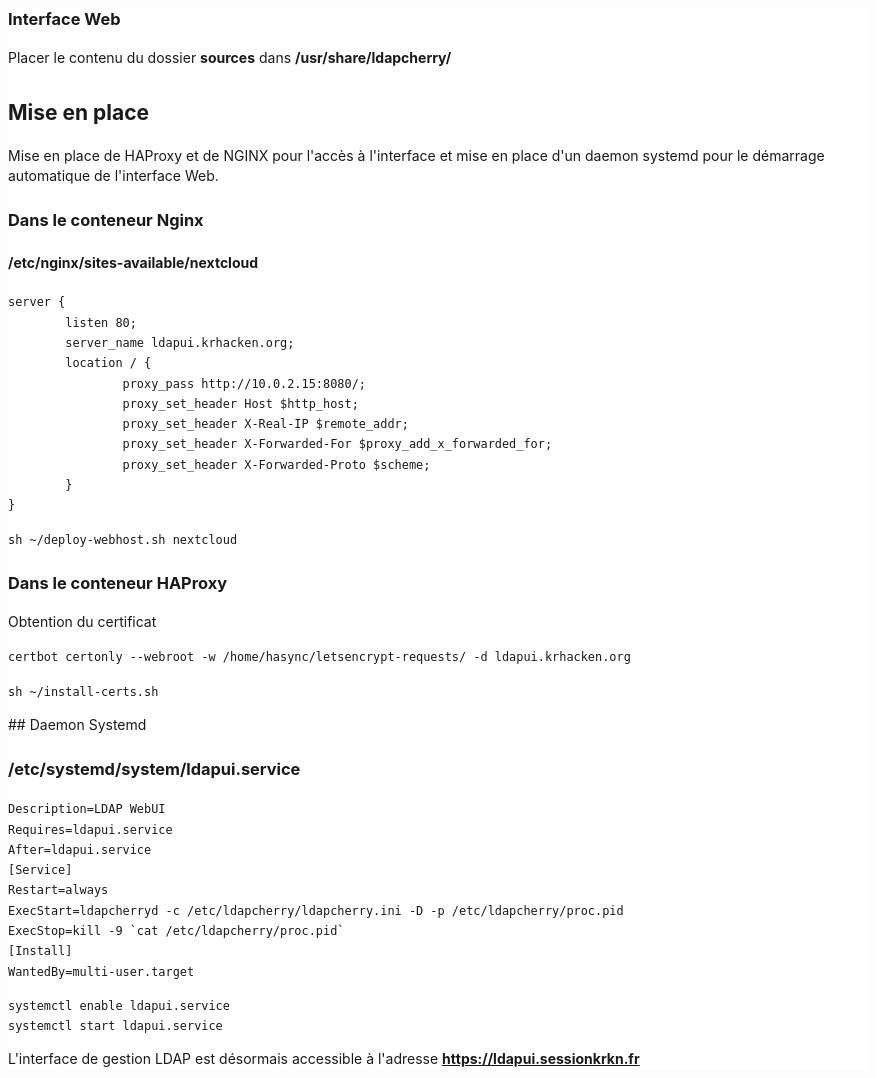 ### Interface Web
Placer le contenu du dossier **sources** dans **/usr/share/ldapcherry/**

## Mise en place
Mise en place de HAProxy et de NGINX pour l'accès à l'interface et mise en place d'un daemon systemd pour le démarrage automatique de l'interface Web.

### Dans le conteneur Nginx
#### /etc/nginx/sites-available/nextcloud
```
server {
        listen 80;
        server_name ldapui.krhacken.org;
        location / {
                proxy_pass http://10.0.2.15:8080/;
                proxy_set_header Host $http_host;
                proxy_set_header X-Real-IP $remote_addr;
                proxy_set_header X-Forwarded-For $proxy_add_x_forwarded_for;
                proxy_set_header X-Forwarded-Proto $scheme;
        }
}
```
```
sh ~/deploy-webhost.sh nextcloud
```

### Dans le conteneur HAProxy
Obtention du certificat
```
certbot certonly --webroot -w /home/hasync/letsencrypt-requests/ -d ldapui.krhacken.org
```
```
sh ~/install-certs.sh
```

## Daemon Systemd
### /etc/systemd/system/ldapui.service
```
Description=LDAP WebUI
Requires=ldapui.service
After=ldapui.service
[Service]
Restart=always
ExecStart=ldapcherryd -c /etc/ldapcherry/ldapcherry.ini -D -p /etc/ldapcherry/proc.pid
ExecStop=kill -9 `cat /etc/ldapcherry/proc.pid`
[Install]
WantedBy=multi-user.target
```
```
systemctl enable ldapui.service
systemctl start ldapui.service
```

L'interface de gestion LDAP est désormais accessible à l'adresse **https://ldapui.sessionkrkn.fr**
